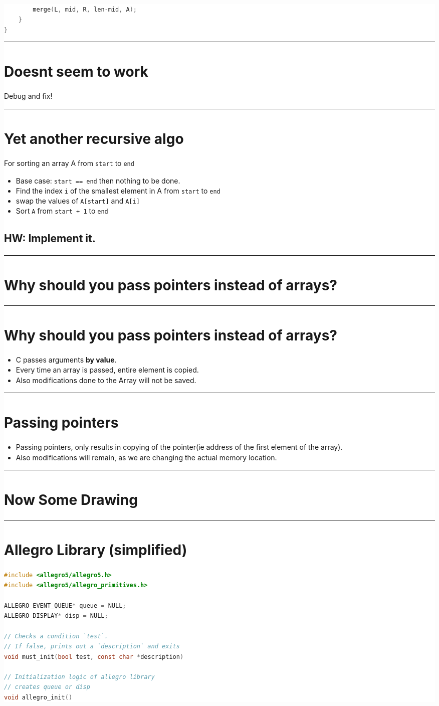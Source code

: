 ```c
        merge(L, mid, R, len-mid, A);
    }
}
```
---
# Doesnt seem to work

Debug and fix!

---
# Yet another recursive algo
For sorting an array A from ``start`` to ``end``
- Base case: ``start == end`` then nothing to be done.
- Find the index ``i`` of the smallest element in A from ``start`` to ``end``
- swap the values of ``A[start]`` and ``A[i]``
- Sort ``A`` from ``start + 1`` to ``end``
## HW: Implement it.
---
# Why should you pass pointers instead of arrays?

---
# Why should you pass pointers instead of arrays?

- C passes arguments  **by value**. 
- Every time an array is passed, entire element is copied.
- Also modifications done to the Array will not be saved.

---
# Passing pointers
- Passing pointers, only results in copying of the pointer(ie address of the first element of the array).
- Also modifications will remain, as we are changing the actual memory location.

---
# Now Some Drawing

---
# Allegro Library (simplified)
```c
#include <allegro5/allegro5.h>
#include <allegro5/allegro_primitives.h>

ALLEGRO_EVENT_QUEUE* queue = NULL;
ALLEGRO_DISPLAY* disp = NULL;

// Checks a condition `test`. 
// If false, prints out a `description` and exits
void must_init(bool test, const char *description)

// Initialization logic of allegro library
// creates queue or disp
void allegro_init()

```